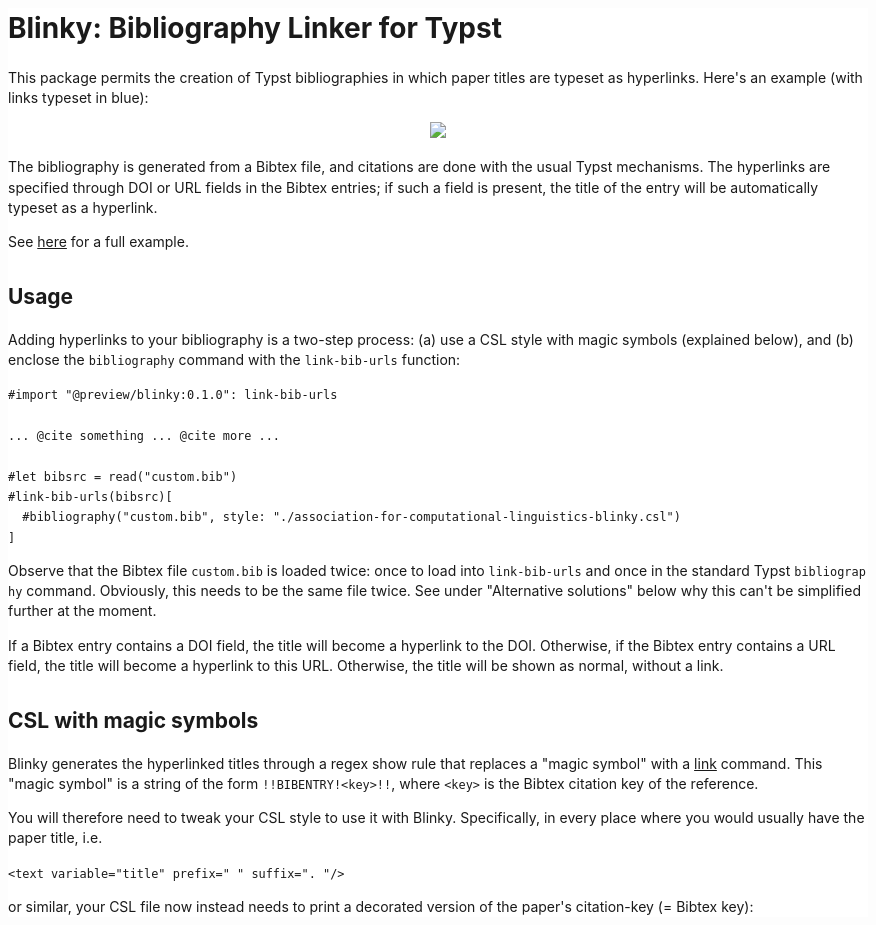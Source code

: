 # Blinky: Bibliography Linker for Typst

This package permits the creation of Typst bibliographies in which paper titles are typeset as hyperlinks. Here's an example (with links typeset in blue):

<center>
<img src="https://github.com/alexanderkoller/typst-blinky/blob/main/examples/screenshot.png" width="80%" />
</center>

The bibliography is generated from a Bibtex file, and citations are done with the usual Typst mechanisms. The hyperlinks are specified through DOI or URL fields in the Bibtex entries; if such a field is present, the title of the entry will be automatically typeset as a hyperlink.

See [here](https://github.com/alexanderkoller/typst-blinky/tree/main/examples) for a full example.


## Usage

Adding hyperlinks to your bibliography is a two-step process: (a) use a CSL style with magic symbols (explained below), and (b) enclose the `bibliography` command with the `link-bib-urls` function:

```
#import "@preview/blinky:0.1.0": link-bib-urls

... @cite something ... @cite more ...

#let bibsrc = read("custom.bib")
#link-bib-urls(bibsrc)[
  #bibliography("custom.bib", style: "./association-for-computational-linguistics-blinky.csl")
]
```

Observe that the Bibtex file `custom.bib` is loaded twice: once to load into `link-bib-urls` and once in the standard Typst `bibliography` command. Obviously, this needs to be the same file twice. See under "Alternative solutions" below why this can't be simplified further at the moment.

If a Bibtex entry contains a DOI field, the title will become a hyperlink to the DOI. Otherwise, if the Bibtex entry contains a URL field, the title will become a hyperlink to this URL. Otherwise, the title will be shown as normal, without a link.


## CSL with magic symbols

Blinky generates the hyperlinked titles through a regex show rule that replaces a "magic symbol" with a [link](https://typst.app/docs/reference/model/link/) command. This "magic symbol" is a string of the form `!!BIBENTRY!<key>!!`, where `<key>` is the Bibtex citation key of the reference.

You will therefore need to tweak your CSL style to use it with Blinky. Specifically, in every place where you would usually have the paper title, i.e.

```
<text variable="title" prefix=" " suffix=". "/>
```

or similar, your CSL file now instead needs to print a decorated version of the paper's citation-key (= Bibtex key):
